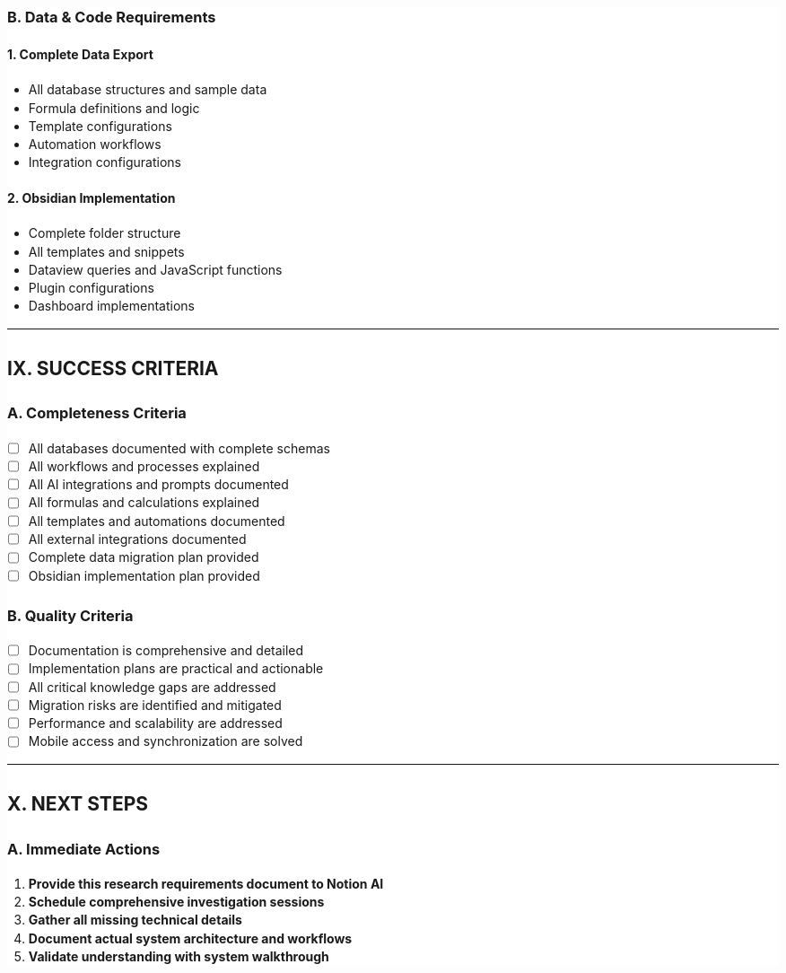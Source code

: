 ### B. Data & Code Requirements

#### 1. **Complete Data Export**
- All database structures and sample data
- Formula definitions and logic
- Template configurations
- Automation workflows
- Integration configurations

#### 2. **Obsidian Implementation**
- Complete folder structure
- All templates and snippets
- Dataview queries and JavaScript functions
- Plugin configurations
- Dashboard implementations

---

## IX. SUCCESS CRITERIA

### A. Completeness Criteria

- [ ] All databases documented with complete schemas
- [ ] All workflows and processes explained
- [ ] All AI integrations and prompts documented
- [ ] All formulas and calculations explained
- [ ] All templates and automations documented
- [ ] All external integrations documented
- [ ] Complete data migration plan provided
- [ ] Obsidian implementation plan provided

### B. Quality Criteria

- [ ] Documentation is comprehensive and detailed
- [ ] Implementation plans are practical and actionable
- [ ] All critical knowledge gaps are addressed
- [ ] Migration risks are identified and mitigated
- [ ] Performance and scalability are addressed
- [ ] Mobile access and synchronization are solved

---

## X. NEXT STEPS

### A. Immediate Actions

1. **Provide this research requirements document to Notion AI**
2. **Schedule comprehensive investigation sessions**
3. **Gather all missing technical details**
4. **Document actual system architecture and workflows**
5. **Validate understanding with system walkthrough**
